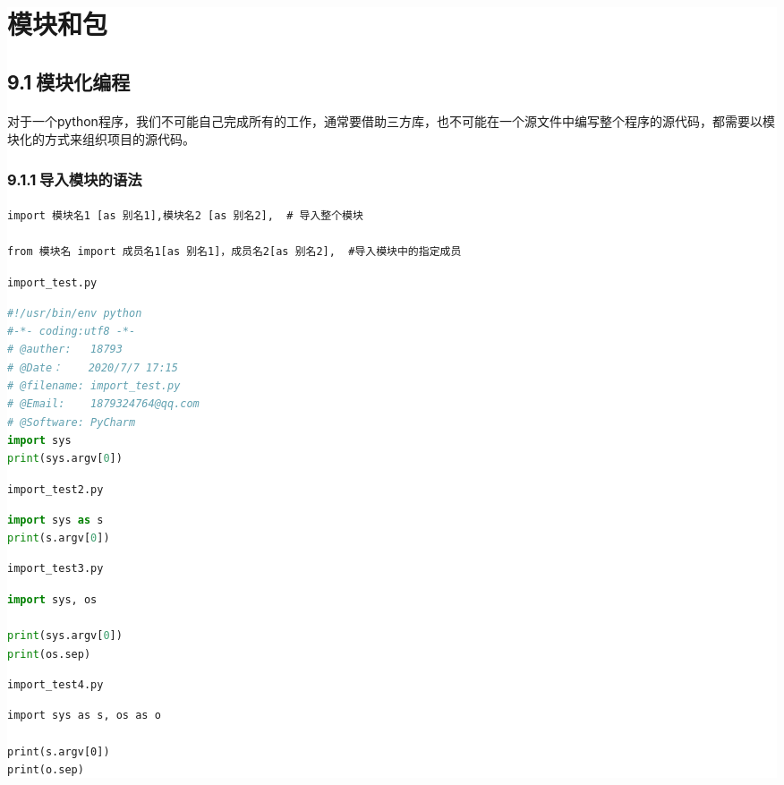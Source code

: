 # 模块和包



## 9.1 模块化编程

对于一个python程序，我们不可能自己完成所有的工作，通常要借助三方库，也不可能在一个源文件中编写整个程序的源代码，都需要以模块化的方式来组织项目的源代码。





### 9.1.1 导入模块的语法


```
import 模块名1 [as 别名1],模块名2 [as 别名2],  # 导入整个模块

from 模块名 import 成员名1[as 别名1]，成员名2[as 别名2],	#导入模块中的指定成员	
```



`import_test.py`

```python
#!/usr/bin/env python
#-*- coding:utf8 -*-
# @auther:   18793
# @Date：    2020/7/7 17:15
# @filename: import_test.py
# @Email:    1879324764@qq.com
# @Software: PyCharm
import sys
print(sys.argv[0])
```

`import_test2.py`

```python
import sys as s
print(s.argv[0])
```

`import_test3.py`

```python
import sys, os

print(sys.argv[0])
print(os.sep)
```

`import_test4.py`

```
import sys as s, os as o

print(s.argv[0])
print(o.sep)
```
